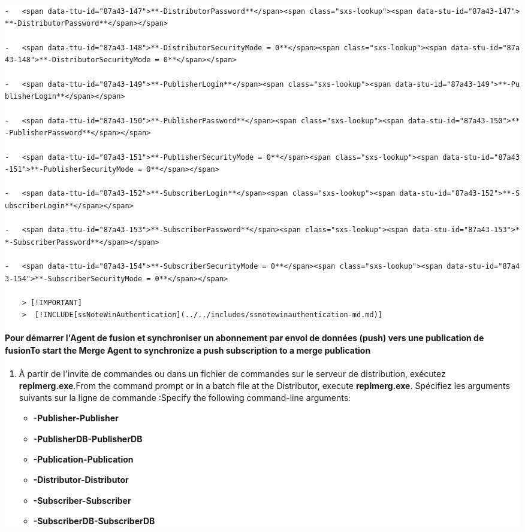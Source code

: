     -   <span data-ttu-id="87a43-147">**-DistributorPassword**</span><span class="sxs-lookup"><span data-stu-id="87a43-147">**-DistributorPassword**</span></span>  
  
    -   <span data-ttu-id="87a43-148">**-DistributorSecurityMode = 0**</span><span class="sxs-lookup"><span data-stu-id="87a43-148">**-DistributorSecurityMode = 0**</span></span>  
  
    -   <span data-ttu-id="87a43-149">**-PublisherLogin**</span><span class="sxs-lookup"><span data-stu-id="87a43-149">**-PublisherLogin**</span></span>  
  
    -   <span data-ttu-id="87a43-150">**-PublisherPassword**</span><span class="sxs-lookup"><span data-stu-id="87a43-150">**-PublisherPassword**</span></span>  
  
    -   <span data-ttu-id="87a43-151">**-PublisherSecurityMode = 0**</span><span class="sxs-lookup"><span data-stu-id="87a43-151">**-PublisherSecurityMode = 0**</span></span>  
  
    -   <span data-ttu-id="87a43-152">**-SubscriberLogin**</span><span class="sxs-lookup"><span data-stu-id="87a43-152">**-SubscriberLogin**</span></span>  
  
    -   <span data-ttu-id="87a43-153">**-SubscriberPassword**</span><span class="sxs-lookup"><span data-stu-id="87a43-153">**-SubscriberPassword**</span></span>  
  
    -   <span data-ttu-id="87a43-154">**-SubscriberSecurityMode = 0**</span><span class="sxs-lookup"><span data-stu-id="87a43-154">**-SubscriberSecurityMode = 0**</span></span>  
  
        > [!IMPORTANT]  
        >  [!INCLUDE[ssNoteWinAuthentication](../../includes/ssnotewinauthentication-md.md)]  
  
#### <a name="to-start-the-merge-agent-to-synchronize-a-push-subscription-to-a-merge-publication"></a><span data-ttu-id="87a43-155">Pour démarrer l'Agent de fusion et synchroniser un abonnement par envoi de données (push) vers une publication de fusion</span><span class="sxs-lookup"><span data-stu-id="87a43-155">To start the Merge Agent to synchronize a push subscription to a merge publication</span></span>  
  
1.  <span data-ttu-id="87a43-156">À partir de l'invite de commandes ou dans un fichier de commandes sur le serveur de distribution, exécutez **replmerg.exe**.</span><span class="sxs-lookup"><span data-stu-id="87a43-156">From the command prompt or in a batch file at the Distributor, execute **replmerg.exe**.</span></span> <span data-ttu-id="87a43-157">Spécifiez les arguments suivants sur la ligne de commande :</span><span class="sxs-lookup"><span data-stu-id="87a43-157">Specify the following command-line arguments:</span></span>  
  
    -   <span data-ttu-id="87a43-158">**-Publisher**</span><span class="sxs-lookup"><span data-stu-id="87a43-158">**-Publisher**</span></span>  
  
    -   <span data-ttu-id="87a43-159">**-PublisherDB**</span><span class="sxs-lookup"><span data-stu-id="87a43-159">**-PublisherDB**</span></span>  
  
    -   <span data-ttu-id="87a43-160">**-Publication**</span><span class="sxs-lookup"><span data-stu-id="87a43-160">**-Publication**</span></span>  
  
    -   <span data-ttu-id="87a43-161">**-Distributor**</span><span class="sxs-lookup"><span data-stu-id="87a43-161">**-Distributor**</span></span>  
  
    -   <span data-ttu-id="87a43-162">**-Subscriber**</span><span class="sxs-lookup"><span data-stu-id="87a43-162">**-Subscriber**</span></span>  
  
    -   <span data-ttu-id="87a43-163">**-SubscriberDB**</span><span class="sxs-lookup"><span data-stu-id="87a43-163">**-SubscriberDB**</span></span>  
  